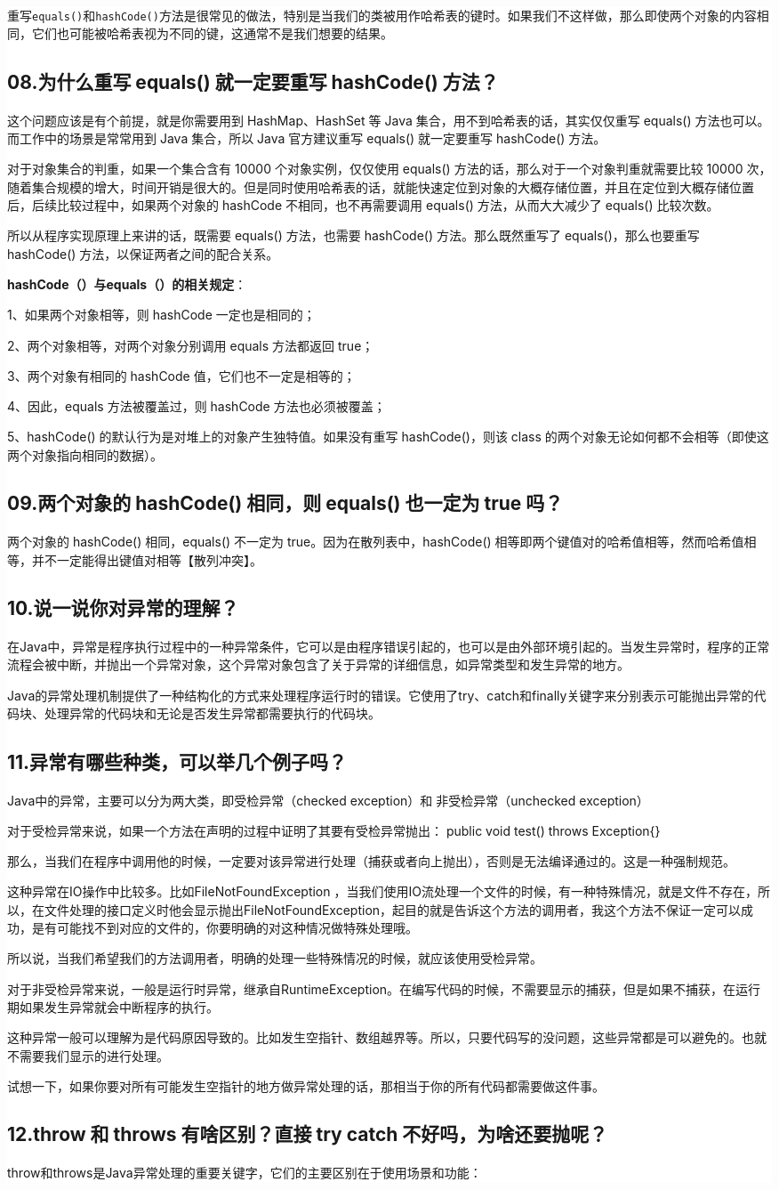 重写`equals()`和`hashCode()`方法是很常见的做法，特别是当我们的类被用作哈希表的键时。如果我们不这样做，那么即使两个对象的内容相同，它们也可能被哈希表视为不同的键，这通常不是我们想要的结果。
## 08.为什么重写 equals() 就一定要重写 hashCode() 方法？
这个问题应该是有个前提，就是你需要用到 HashMap、HashSet 等 Java 集合，用不到哈希表的话，其实仅仅重写 equals() 方法也可以。而工作中的场景是常常用到 Java 集合，所以 Java 官方建议重写 equals() 就一定要重写 hashCode() 方法。

对于对象集合的判重，如果一个集合含有 10000 个对象实例，仅仅使用 equals() 方法的话，那么对于一个对象判重就需要比较 10000 次，随着集合规模的增大，时间开销是很大的。但是同时使用哈希表的话，就能快速定位到对象的大概存储位置，并且在定位到大概存储位置后，后续比较过程中，如果两个对象的 hashCode 不相同，也不再需要调用 equals() 方法，从而大大减少了 equals() 比较次数。

所以从程序实现原理上来讲的话，既需要 equals() 方法，也需要 hashCode() 方法。那么既然重写了 equals()，那么也要重写 hashCode() 方法，以保证两者之间的配合关系。

**hashCode（）与equals（）的相关规定**：

1、如果两个对象相等，则 hashCode 一定也是相同的；

2、两个对象相等，对两个对象分别调用 equals 方法都返回 true；

3、两个对象有相同的 hashCode 值，它们也不一定是相等的；

4、因此，equals 方法被覆盖过，则 hashCode 方法也必须被覆盖；

5、hashCode() 的默认行为是对堆上的对象产生独特值。如果没有重写 hashCode()，则该 class 的两个对象无论如何都不会相等（即使这两个对象指向相同的数据）。
## 09.两个对象的 hashCode() 相同，则 equals() 也一定为 true 吗？
两个对象的 hashCode() 相同，equals() 不一定为 true。因为在散列表中，hashCode() 相等即两个键值对的哈希值相等，然而哈希值相等，并不一定能得出键值对相等【散列冲突】。
## 10.说一说你对异常的理解？
在Java中，异常是程序执行过程中的一种异常条件，它可以是由程序错误引起的，也可以是由外部环境引起的。当发生异常时，程序的正常流程会被中断，并抛出一个异常对象，这个异常对象包含了关于异常的详细信息，如异常类型和发生异常的地方。

Java的异常处理机制提供了一种结构化的方式来处理程序运行时的错误。它使用了try、catch和finally关键字来分别表示可能抛出异常的代码块、处理异常的代码块和无论是否发生异常都需要执行的代码块。
## 11.异常有哪些种类，可以举几个例子吗？
Java中的异常，主要可以分为两大类，即受检异常（checked exception）和 非受检异常（unchecked exception）

对于受检异常来说，如果一个方法在声明的过程中证明了其要有受检异常抛出：
public void test() throws Exception{}

那么，当我们在程序中调用他的时候，一定要对该异常进行处理（捕获或者向上抛出），否则是无法编译通过的。这是一种强制规范。

这种异常在IO操作中比较多。比如FileNotFoundException ，当我们使用IO流处理一个文件的时候，有一种特殊情况，就是文件不存在，所以，在文件处理的接口定义时他会显示抛出FileNotFoundException，起目的就是告诉这个方法的调用者，我这个方法不保证一定可以成功，是有可能找不到对应的文件的，你要明确的对这种情况做特殊处理哦。

所以说，当我们希望我们的方法调用者，明确的处理一些特殊情况的时候，就应该使用受检异常。

对于非受检异常来说，一般是运行时异常，继承自RuntimeException。在编写代码的时候，不需要显示的捕获，但是如果不捕获，在运行期如果发生异常就会中断程序的执行。

这种异常一般可以理解为是代码原因导致的。比如发生空指针、数组越界等。所以，只要代码写的没问题，这些异常都是可以避免的。也就不需要我们显示的进行处理。

试想一下，如果你要对所有可能发生空指针的地方做异常处理的话，那相当于你的所有代码都需要做这件事。
## 12.throw 和 throws 有啥区别？直接 try catch 不好吗，为啥还要抛呢？
throw和throws是Java异常处理的重要关键字，它们的主要区别在于使用场景和功能：
